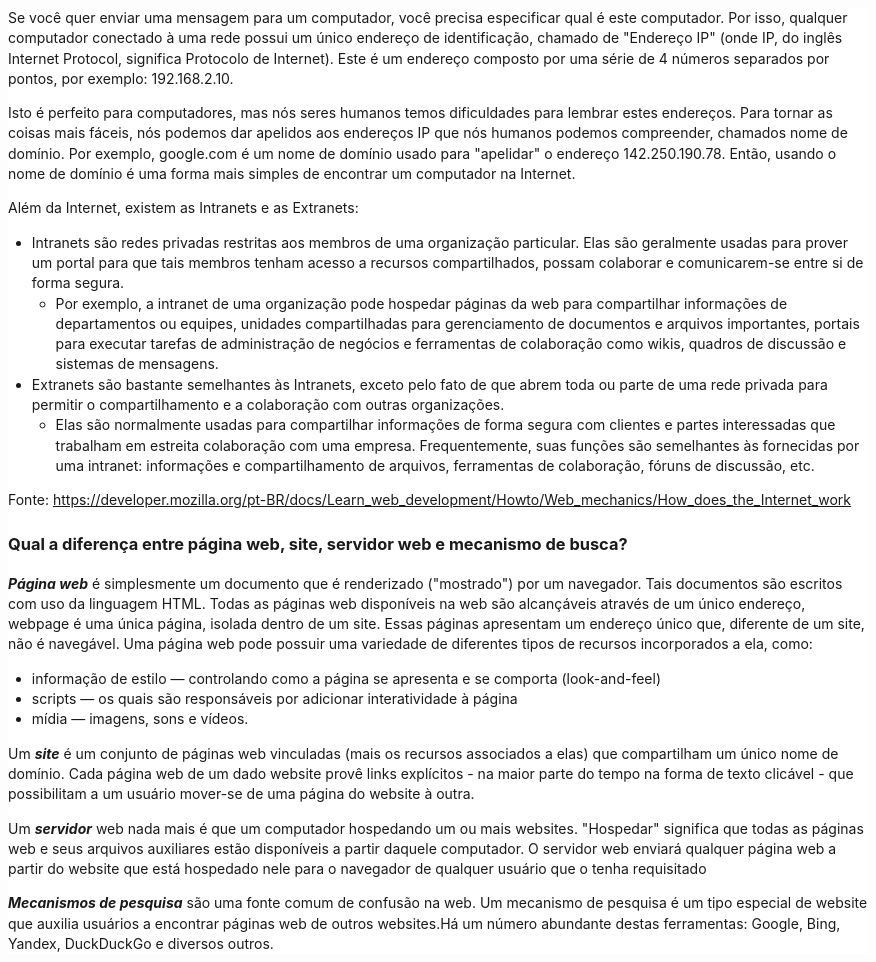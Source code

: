 Se você quer enviar uma mensagem para um computador, você precisa especificar qual é este computador. Por isso, qualquer computador conectado à uma rede possui um único endereço de identificação, chamado de "Endereço IP" (onde IP, do inglês Internet Protocol, significa Protocolo de Internet). Este é um endereço composto por uma série de 4 números separados por pontos, por exemplo: 192.168.2.10.

Isto é perfeito para computadores, mas nós seres humanos temos dificuldades para lembrar estes endereços. Para tornar as coisas mais fáceis, nós podemos dar apelidos aos endereços IP que nós humanos podemos compreender, chamados nome de domínio. Por exemplo, google.com é um nome de domínio usado para "apelidar" o endereço 142.250.190.78. Então, usando o nome de domínio é uma forma mais simples de encontrar um computador na Internet.

Além da Internet, existem as Intranets e as Extranets: 
* Intranets são redes privadas restritas aos membros de uma organização particular. Elas são geralmente usadas para prover um portal para que tais membros tenham acesso a recursos compartilhados, possam colaborar e comunicarem-se entre si de forma segura.
    * Por exemplo, a intranet de uma organização pode hospedar páginas da web para compartilhar informações de departamentos ou equipes, unidades compartilhadas para gerenciamento de documentos e arquivos importantes, portais para executar tarefas de administração de negócios e ferramentas de colaboração como wikis, quadros de discussão e sistemas de mensagens.
* Extranets são bastante semelhantes às Intranets, exceto pelo fato de que abrem toda ou parte de uma rede privada para permitir o compartilhamento e a colaboração com outras organizações.
    * Elas são normalmente usadas para compartilhar informações de forma segura com clientes e partes interessadas que trabalham em estreita colaboração com uma empresa. Frequentemente, suas funções são semelhantes às fornecidas por uma intranet: informações e compartilhamento de arquivos, ferramentas de colaboração, fóruns de discussão, etc.

Fonte: https://developer.mozilla.org/pt-BR/docs/Learn_web_development/Howto/Web_mechanics/How_does_the_Internet_work

### Qual a diferença entre página web, site, servidor web e mecanismo de busca?
___**Página web**___ é simplesmente um documento que é renderizado ("mostrado") por um navegador. Tais documentos são escritos com uso da linguagem HTML. Todas as páginas web disponíveis na web são alcançáveis através de um único endereço, webpage é uma única página, isolada dentro de um site. Essas páginas apresentam um endereço único que, diferente de um site, não é navegável. Uma página web pode possuir uma variedade de diferentes tipos de recursos incorporados a ela, como:
* informação de estilo — controlando como a página se apresenta e se comporta (look-and-feel)
* scripts — os quais são responsáveis por adicionar interatividade à página
* mídia — imagens, sons e vídeos.

Um ___**site**___ é um conjunto de páginas web vinculadas (mais os recursos associados a elas) que compartilham um único nome de domínio. Cada página web de um dado website provê links explícitos - na maior parte do tempo na forma de texto clicável - que possibilitam a um usuário mover-se de uma página do website à outra.

Um ___**servidor**___ web nada mais é que um computador hospedando um ou mais websites. "Hospedar" significa que todas as páginas web e seus arquivos auxiliares estão disponíveis a partir daquele computador. O servidor web enviará qualquer página web a partir do website que está hospedado nele para o navegador de qualquer usuário que o tenha requisitado

___**Mecanismos de pesquisa**___ são uma fonte comum de confusão na web. Um mecanismo de pesquisa é um tipo especial de website que auxilia usuários a encontrar páginas web de outros websites.Há um número abundante destas ferramentas: Google, Bing, Yandex, DuckDuckGo e diversos outros. 
